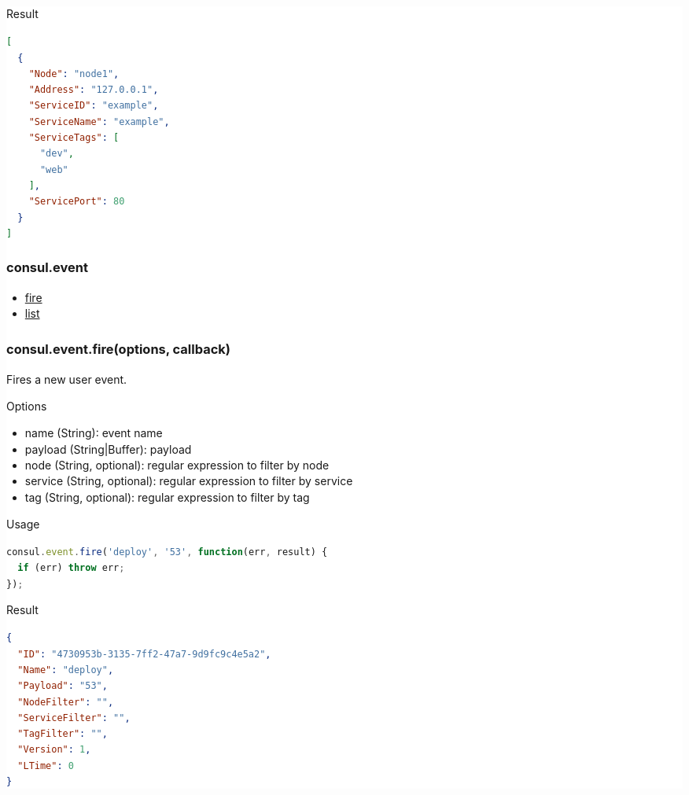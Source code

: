 Result

``` json
[
  {
    "Node": "node1",
    "Address": "127.0.0.1",
    "ServiceID": "example",
    "ServiceName": "example",
    "ServiceTags": [
      "dev",
      "web"
    ],
    "ServicePort": 80
  }
]
```

<a name="event"></a>
### consul.event

 * [fire](#event-fire)
 * [list](#event-list)

<a name="event-fire"></a>
### consul.event.fire(options, callback)

Fires a new user event.

Options

 * name (String): event name
 * payload (String|Buffer): payload
 * node (String, optional): regular expression to filter by node
 * service (String, optional): regular expression to filter by service
 * tag (String, optional): regular expression to filter by tag

Usage

``` javascript
consul.event.fire('deploy', '53', function(err, result) {
  if (err) throw err;
});
```

Result

``` json
{
  "ID": "4730953b-3135-7ff2-47a7-9d9fc9c4e5a2",
  "Name": "deploy",
  "Payload": "53",
  "NodeFilter": "",
  "ServiceFilter": "",
  "TagFilter": "",
  "Version": 1,
  "LTime": 0
}
```
